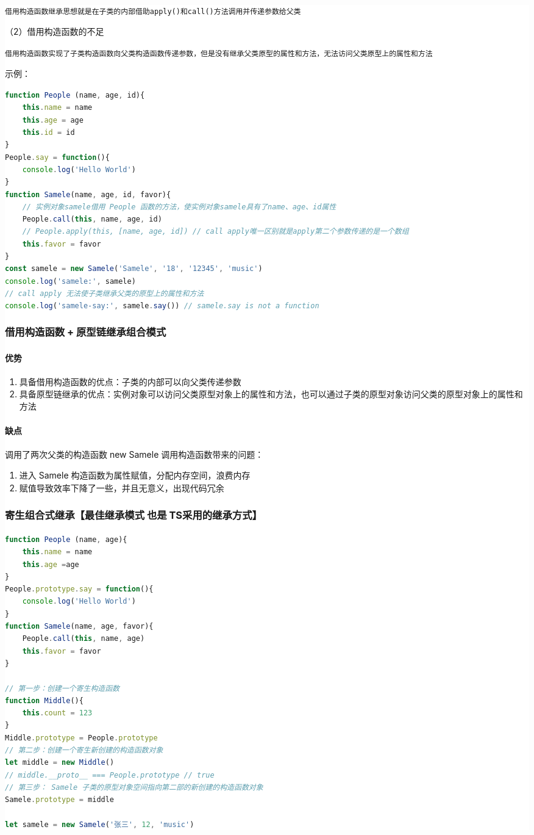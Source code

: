     借用构造函数继承思想就是在子类的内部借助apply()和call()方法调用并传递参数给父类
      
（2）借用构造函数的不足

    借用构造函数实现了子类构造函数向父类构造函数传递参数，但是没有继承父类原型的属性和方法，无法访问父类原型上的属性和方法

示例：
```JavaScript
function People (name, age, id){
    this.name = name
    this.age = age
    this.id = id
}
People.say = function(){
    console.log('Hello World')
}
function Samele(name, age, id, favor){
    // 实例对象samele借用 People 函数的方法，使实例对象samele具有了name、age、id属性
    People.call(this, name, age, id)
    // People.apply(this, [name, age, id]) // call apply唯一区别就是apply第二个参数传递的是一个数组
    this.favor = favor
}
const samele = new Samele('Samele', '18', '12345', 'music')
console.log('samele:', samele)
// call apply 无法使子类继承父类的原型上的属性和方法
console.log('samele-say:', samele.say()) // samele.say is not a function
```

### 借用构造函数 + 原型链继承组合模式
#### 优势
1. 具备借用构造函数的优点：子类的内部可以向父类传递参数
2. 具备原型链继承的优点：实例对象可以访问父类原型对象上的属性和方法，也可以通过子类的原型对象访问父类的原型对象上的属性和方法

#### 缺点
调用了两次父类的构造函数  new Samele 调用构造函数带来的问题：
1. 进入 Samele 构造函数为属性赋值，分配内存空间，浪费内存
2. 赋值导致效率下降了一些，并且无意义，出现代码冗余

### 寄生组合式继承【最佳继承模式 也是 TS采用的继承方式】


```JavaScript
function People (name, age){
    this.name = name
    this.age =age
}
People.prototype.say = function(){
    console.log('Hello World')
}
function Samele(name, age, favor){
    People.call(this, name, age)
    this.favor = favor
}

// 第一步：创建一个寄生构造函数
function Middle(){
    this.count = 123
}
Middle.prototype = People.prototype
// 第二步：创建一个寄生新创建的构造函数对象
let middle = new Middle()
// middle.__proto__ === People.prototype // true
// 第三步： Samele 子类的原型对象空间指向第二部的新创建的构造函数对象
Samele.prototype = middle

let samele = new Samele('张三', 12, 'music')
```